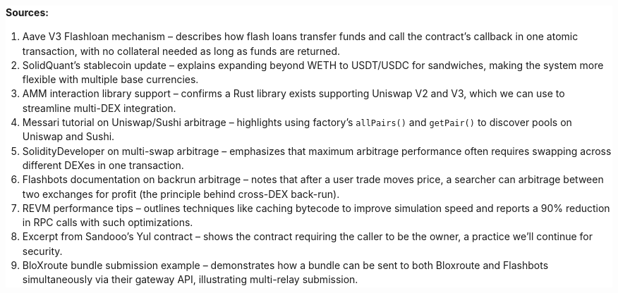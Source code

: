 
**Sources:**

1. Aave V3 Flashloan mechanism – describes how flash loans transfer funds and call the contract’s callback in one atomic transaction, with no collateral needed as long as funds are returned.
2. SolidQuant’s stablecoin update – explains expanding beyond WETH to USDT/USDC for sandwiches, making the system more flexible with multiple base currencies.
3. AMM interaction library support – confirms a Rust library exists supporting Uniswap V2 and V3, which we can use to streamline multi-DEX integration.
4. Messari tutorial on Uniswap/Sushi arbitrage – highlights using factory’s `allPairs()` and `getPair()` to discover pools on Uniswap and Sushi.
5. SolidityDeveloper on multi-swap arbitrage – emphasizes that maximum arbitrage performance often requires swapping across different DEXes in one transaction.
6. Flashbots documentation on backrun arbitrage – notes that after a user trade moves price, a searcher can arbitrage between two exchanges for profit (the principle behind cross-DEX back-run).
7. REVM performance tips – outlines techniques like caching bytecode to improve simulation speed and reports a 90% reduction in RPC calls with such optimizations.
8. Excerpt from Sandooo’s Yul contract – shows the contract requiring the caller to be the owner, a practice we’ll continue for security.
9. BloXroute bundle submission example – demonstrates how a bundle can be sent to both Bloxroute and Flashbots simultaneously via their gateway API, illustrating multi-relay submission.
